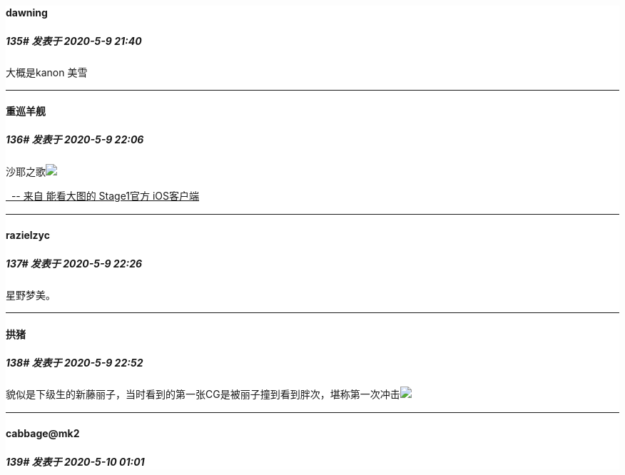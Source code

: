 ####  dawning  
##### 135#       发表于 2020-5-9 21:40




大概是kanon 美雪







-----

####  重巡羊舰  
##### 136#       发表于 2020-5-9 22:06




沙耶之歌<img src="https://static.saraba1st.com/image/smiley/face2017/018.png" referrerpolicy="no-referrer">

[  -- 来自 能看大图的 Stage1官方 iOS客户端](https://itunes.apple.com/fi/app/saraba1st/id1221237470?mt=8)







-----

####  razielzyc  
##### 137#       发表于 2020-5-9 22:26




星野梦美。







-----

####  拱猪  
##### 138#       发表于 2020-5-9 22:52




貌似是下级生的新藤丽子，当时看到的第一张CG是被丽子撞到看到胖次，堪称第一次冲击<img src="https://static.saraba1st.com/image/smiley/face2017/152.png" referrerpolicy="no-referrer">







-----

####  cabbage@mk2  
##### 139#       发表于 2020-5-10 01:01
